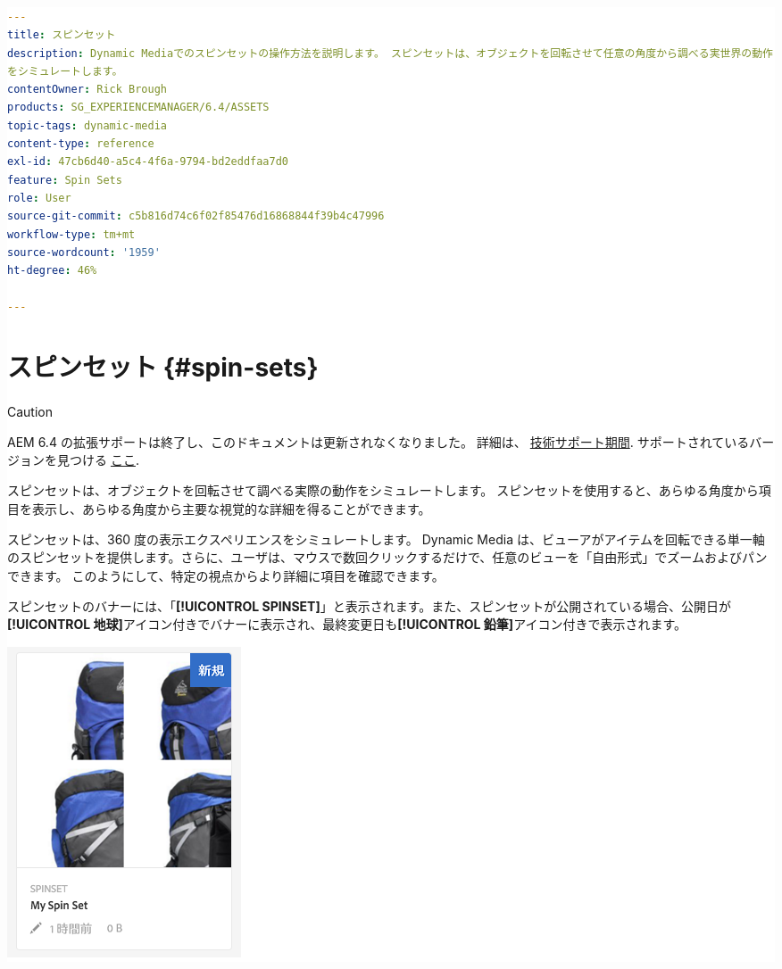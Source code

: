 ```yaml
---
title: スピンセット
description: Dynamic Mediaでのスピンセットの操作方法を説明します。 スピンセットは、オブジェクトを回転させて任意の角度から調べる実世界の動作をシミュレートします。
contentOwner: Rick Brough
products: SG_EXPERIENCEMANAGER/6.4/ASSETS
topic-tags: dynamic-media
content-type: reference
exl-id: 47cb6d40-a5c4-4f6a-9794-bd2eddfaa7d0
feature: Spin Sets
role: User
source-git-commit: c5b816d74c6f02f85476d16868844f39b4c47996
workflow-type: tm+mt
source-wordcount: '1959'
ht-degree: 46%

---
```


# スピンセット {#spin-sets}

>[!CAUTION]
>
>AEM 6.4 の拡張サポートは終了し、このドキュメントは更新されなくなりました。 詳細は、 [技術サポート期間](https://helpx.adobe.com/jp/support/programs/eol-matrix.html). サポートされているバージョンを見つける [ここ](https://experienceleague.adobe.com/docs/?lang=ja).

スピンセットは、オブジェクトを回転させて調べる実際の動作をシミュレートします。 スピンセットを使用すると、あらゆる角度から項目を表示し、あらゆる角度から主要な視覚的な詳細を得ることができます。

スピンセットは、360 度の表示エクスペリエンスをシミュレートします。 Dynamic Media は、ビューアがアイテムを回転できる単一軸のスピンセットを提供します。さらに、ユーザは、マウスで数回クリックするだけで、任意のビューを「自由形式」でズームおよびパンできます。 このようにして、特定の視点からより詳細に項目を確認できます。

スピンセットのバナーには、「**[!UICONTROL SPINSET]**」と表示されます。また、スピンセットが公開されている場合、公開日が&#x200B;**[!UICONTROL 地球]**&#x200B;アイコン付きでバナーに表示され、最終変更日も&#x200B;**[!UICONTROL 鉛筆]**&#x200B;アイコン付きで表示されます。

![chlimage_1-380](assets/chlimage_1-380.png)
